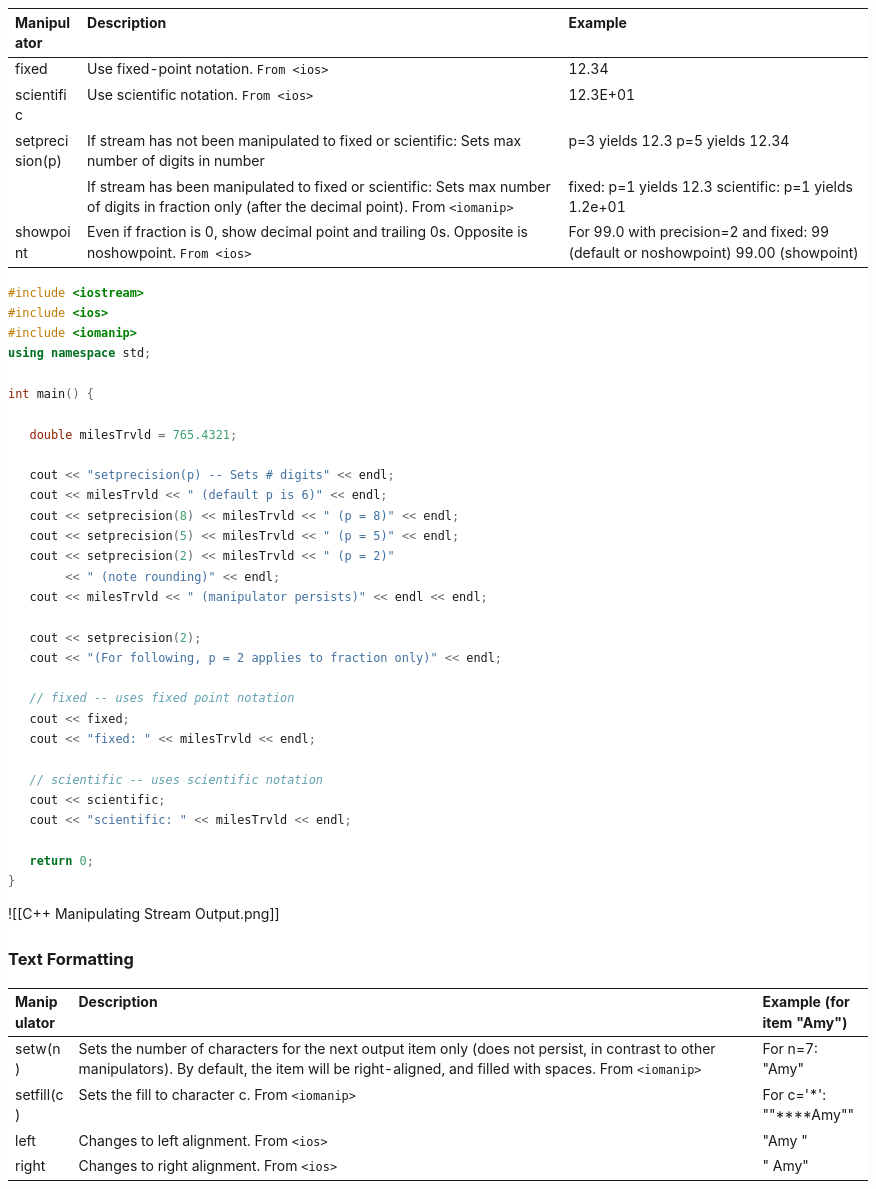 |Manipulator|Description|Example|
|:----|:----|:----|
|fixed|Use fixed-point notation. `From <ios>`|12.34|
|scientific|Use scientific notation. `From <ios>`|12.3E+01|
|setprecision(p)|If stream has not been manipulated to fixed or scientific: Sets max number of digits in number|p=3 yields 12.3 p=5 yields 12.34|
||If stream has been manipulated to fixed or scientific: Sets max number of digits in fraction only (after the decimal point). From `<iomanip>`|fixed: p=1 yields 12.3 scientific: p=1 yields 1.2e+01|
|showpoint|Even if fraction is 0, show decimal point and trailing 0s. Opposite is noshowpoint. `From <ios>`|For 99.0 with precision=2 and fixed: 99 (default or noshowpoint) 99.00 (showpoint)|

```cpp
#include <iostream>
#include <ios>
#include <iomanip>
using namespace std;

int main() {
   
   double milesTrvld = 765.4321;
   
   cout << "setprecision(p) -- Sets # digits" << endl;
   cout << milesTrvld << " (default p is 6)" << endl;
   cout << setprecision(8) << milesTrvld << " (p = 8)" << endl;
   cout << setprecision(5) << milesTrvld << " (p = 5)" << endl;
   cout << setprecision(2) << milesTrvld << " (p = 2)"
        << " (note rounding)" << endl;
   cout << milesTrvld << " (manipulator persists)" << endl << endl;
   
   cout << setprecision(2);
   cout << "(For following, p = 2 applies to fraction only)" << endl;
   
   // fixed -- uses fixed point notation
   cout << fixed;
   cout << "fixed: " << milesTrvld << endl;
   
   // scientific -- uses scientific notation
   cout << scientific;
   cout << "scientific: " << milesTrvld << endl;
   
   return 0;
}
```

![[C++ Manipulating Stream Output.png]]

### Text Formatting

|Manipulator|Description|Example (for item "Amy")|
|:----|:----|:----|
|setw(n)|Sets the number of characters for the next output item only (does not persist, in contrast to other manipulators). By default, the item will be right-aligned, and filled with spaces. From `<iomanip>`|For n=7: "Amy"|
|setfill(c)|Sets the fill to character c. From `<iomanip>`|For c='\*': ""\*\*\*\*Amy""|"
|left|Changes to left alignment. From `<ios>`|"Amy "|
|right|Changes to right alignment. From `<ios>`|" Amy"|
